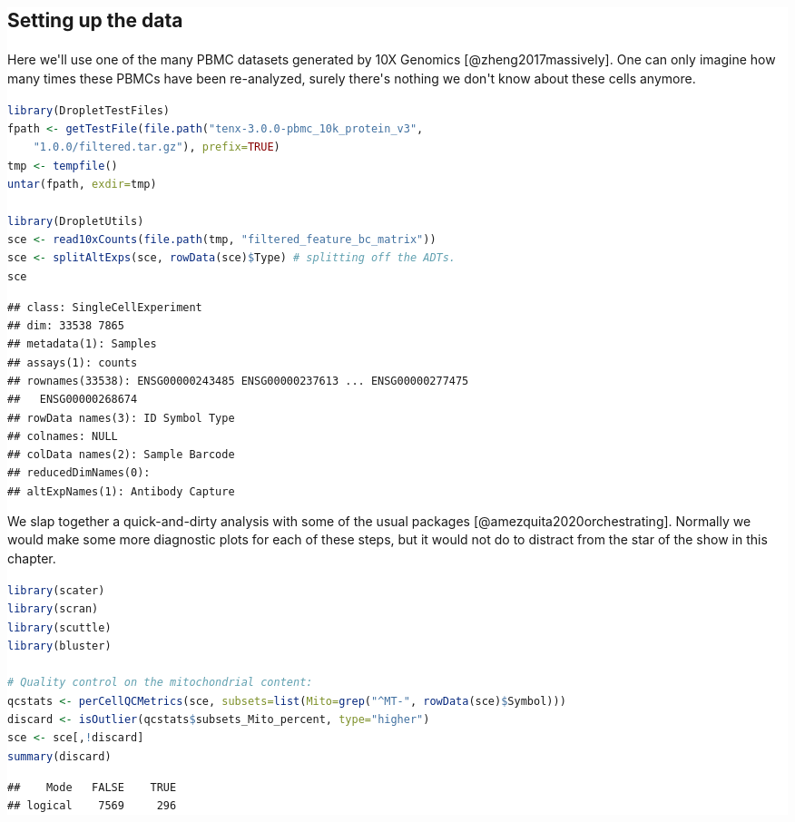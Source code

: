 ## Setting up the data

Here we'll use one of the many PBMC datasets generated by 10X Genomics [@zheng2017massively].
One can only imagine how many times these PBMCs have been re-analyzed,
surely there's nothing we don't know about these cells anymore.


```r
library(DropletTestFiles)
fpath <- getTestFile(file.path("tenx-3.0.0-pbmc_10k_protein_v3", 
    "1.0.0/filtered.tar.gz"), prefix=TRUE)
tmp <- tempfile()
untar(fpath, exdir=tmp)

library(DropletUtils)
sce <- read10xCounts(file.path(tmp, "filtered_feature_bc_matrix"))
sce <- splitAltExps(sce, rowData(sce)$Type) # splitting off the ADTs.
sce
```

```
## class: SingleCellExperiment 
## dim: 33538 7865 
## metadata(1): Samples
## assays(1): counts
## rownames(33538): ENSG00000243485 ENSG00000237613 ... ENSG00000277475
##   ENSG00000268674
## rowData names(3): ID Symbol Type
## colnames: NULL
## colData names(2): Sample Barcode
## reducedDimNames(0):
## altExpNames(1): Antibody Capture
```

We slap together a quick-and-dirty analysis with some of the usual packages [@amezquita2020orchestrating].
Normally we would make some more diagnostic plots for each of these steps,
but it would not do to distract from the star of the show in this chapter.


```r
library(scater)
library(scran)
library(scuttle)
library(bluster)

# Quality control on the mitochondrial content:
qcstats <- perCellQCMetrics(sce, subsets=list(Mito=grep("^MT-", rowData(sce)$Symbol)))
discard <- isOutlier(qcstats$subsets_Mito_percent, type="higher")
sce <- sce[,!discard]
summary(discard)
```

```
##    Mode   FALSE    TRUE 
## logical    7569     296
```
